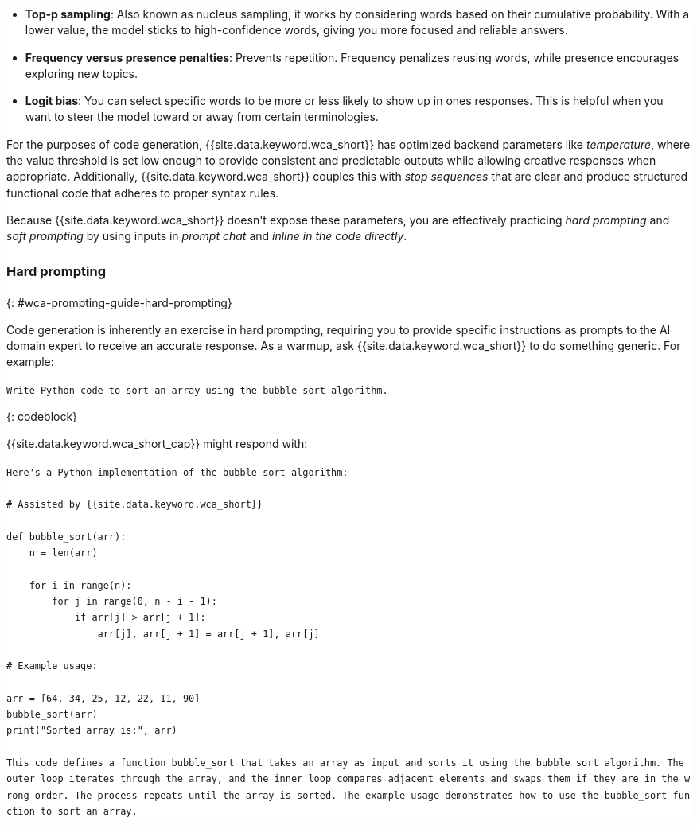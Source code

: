 - **Top-p sampling**: Also known as nucleus sampling, it works by considering words based on their cumulative probability. With a lower value, the model sticks to high-confidence words, giving you more focused and reliable answers.

- **Frequency versus presence penalties**: Prevents repetition. Frequency penalizes reusing words, while presence encourages exploring new topics.

- **Logit bias**: You can select specific words to be more or less likely to show up in ones responses. This is helpful when you want to steer the model toward or away from certain terminologies.

For the purposes of code generation, {{site.data.keyword.wca_short}} has optimized backend parameters like *temperature*, where the value threshold is set low enough to provide consistent and predictable outputs while allowing creative responses when appropriate. Additionally, {{site.data.keyword.wca_short}} couples this with *stop sequences* that are clear and produce structured functional code that adheres to proper syntax rules.

Because {{site.data.keyword.wca_short}} doesn't expose these parameters, you are effectively practicing *hard prompting* and *soft prompting* by using inputs in *prompt chat* and *inline in the code directly*.

### Hard prompting
{: #wca-prompting-guide-hard-prompting}

Code generation is inherently an exercise in hard prompting, requiring you to provide specific instructions as prompts to the AI domain expert to receive an accurate response. As a warmup, ask {{site.data.keyword.wca_short}} to do something generic. For example:

```text
Write Python code to sort an array using the bubble sort algorithm.
```
{: codeblock}

{{site.data.keyword.wca_short_cap}} might respond with:

```text
Here's a Python implementation of the bubble sort algorithm:

# Assisted by {{site.data.keyword.wca_short}} 

def bubble_sort(arr):
    n = len(arr)

    for i in range(n):
        for j in range(0, n - i - 1):
            if arr[j] > arr[j + 1]:
                arr[j], arr[j + 1] = arr[j + 1], arr[j]

# Example usage:

arr = [64, 34, 25, 12, 22, 11, 90]
bubble_sort(arr)
print("Sorted array is:", arr)

This code defines a function bubble_sort that takes an array as input and sorts it using the bubble sort algorithm. The outer loop iterates through the array, and the inner loop compares adjacent elements and swaps them if they are in the wrong order. The process repeats until the array is sorted. The example usage demonstrates how to use the bubble_sort function to sort an array.
```
